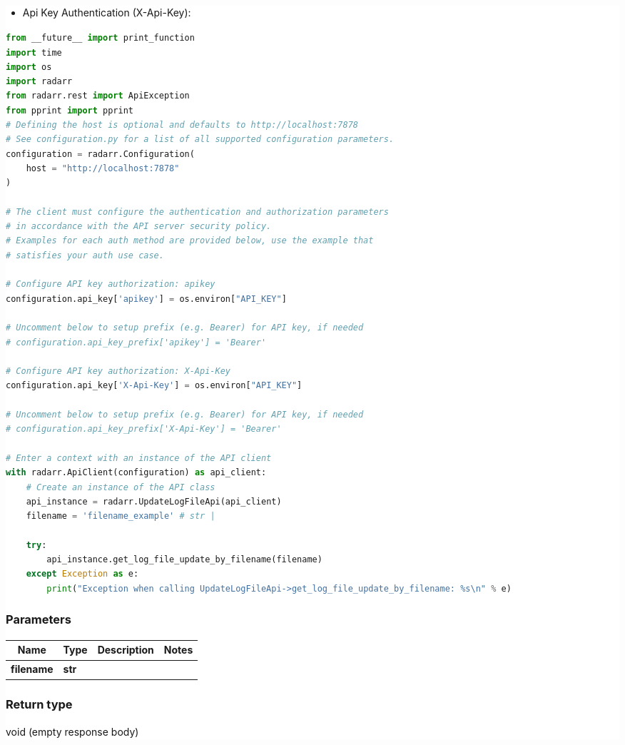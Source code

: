 * Api Key Authentication (X-Api-Key):
```python
from __future__ import print_function
import time
import os
import radarr
from radarr.rest import ApiException
from pprint import pprint
# Defining the host is optional and defaults to http://localhost:7878
# See configuration.py for a list of all supported configuration parameters.
configuration = radarr.Configuration(
    host = "http://localhost:7878"
)

# The client must configure the authentication and authorization parameters
# in accordance with the API server security policy.
# Examples for each auth method are provided below, use the example that
# satisfies your auth use case.

# Configure API key authorization: apikey
configuration.api_key['apikey'] = os.environ["API_KEY"]

# Uncomment below to setup prefix (e.g. Bearer) for API key, if needed
# configuration.api_key_prefix['apikey'] = 'Bearer'

# Configure API key authorization: X-Api-Key
configuration.api_key['X-Api-Key'] = os.environ["API_KEY"]

# Uncomment below to setup prefix (e.g. Bearer) for API key, if needed
# configuration.api_key_prefix['X-Api-Key'] = 'Bearer'

# Enter a context with an instance of the API client
with radarr.ApiClient(configuration) as api_client:
    # Create an instance of the API class
    api_instance = radarr.UpdateLogFileApi(api_client)
    filename = 'filename_example' # str | 

    try:
        api_instance.get_log_file_update_by_filename(filename)
    except Exception as e:
        print("Exception when calling UpdateLogFileApi->get_log_file_update_by_filename: %s\n" % e)
```

### Parameters

Name | Type | Description  | Notes
------------- | ------------- | ------------- | -------------
 **filename** | **str**|  | 

### Return type

void (empty response body)
